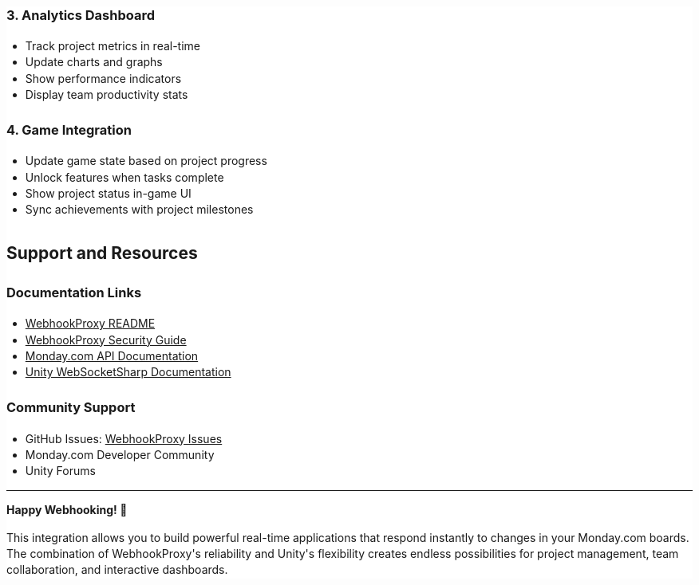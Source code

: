 ### 3. Analytics Dashboard
- Track project metrics in real-time
- Update charts and graphs
- Show performance indicators
- Display team productivity stats

### 4. Game Integration
- Update game state based on project progress
- Unlock features when tasks complete
- Show project status in-game UI
- Sync achievements with project milestones

## Support and Resources

### Documentation Links
- [WebhookProxy README](../README.md)
- [WebhookProxy Security Guide](../SECURITY.md)
- [Monday.com API Documentation](https://developer.monday.com/api-reference/docs)
- [Unity WebSocketSharp Documentation](https://github.com/sta/websocket-sharp)

### Community Support
- GitHub Issues: [WebhookProxy Issues](https://github.com/yourusername/webhookproxy/issues)
- Monday.com Developer Community
- Unity Forums

---

**Happy Webhooking! 🚀**

This integration allows you to build powerful real-time applications that respond instantly to changes in your Monday.com boards. The combination of WebhookProxy's reliability and Unity's flexibility creates endless possibilities for project management, team collaboration, and interactive dashboards.
